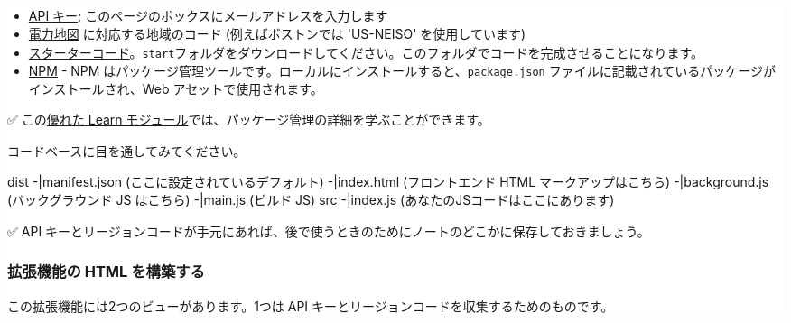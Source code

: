 - [API キー](https://www.co2signal.com/); このページのボックスにメールアドレスを入力します
- [電力地図](https://www.electricitymap.org/map) に対応する地域のコード (例えばボストンでは 'US-NEISO' を使用しています)
- [スターターコード](../../start)。`start`フォルダをダウンロードしてください。このフォルダでコードを完成させることになります。
- [NPM](https://www.npmjs.com) - NPM はパッケージ管理ツールです。ローカルにインストールすると、`package.json` ファイルに記載されているパッケージがインストールされ、Web アセットで使用されます。

✅ この[優れた Learn モジュール](https://docs.microsoft.com/ja-jp/learn/modules/create-nodejs-project-dependencies/?WT.mc_id=academic-13441-cxa)では、パッケージ管理の詳細を学ぶことができます。

コードベースに目を通してみてください。

dist
    -|manifest.json (ここに設定されているデフォルト)
    -|index.html (フロントエンド HTML マークアップはこちら)
    -|background.js (バックグラウンド JS はこちら)
    -|main.js (ビルド JS)
src
    -|index.js (あなたのJSコードはここにあります)

✅ API キーとリージョンコードが手元にあれば、後で使うときのためにノートのどこかに保存しておきましょう。

### 拡張機能の HTML を構築する

この拡張機能には2つのビューがあります。1つは API キーとリージョンコードを収集するためのものです。
